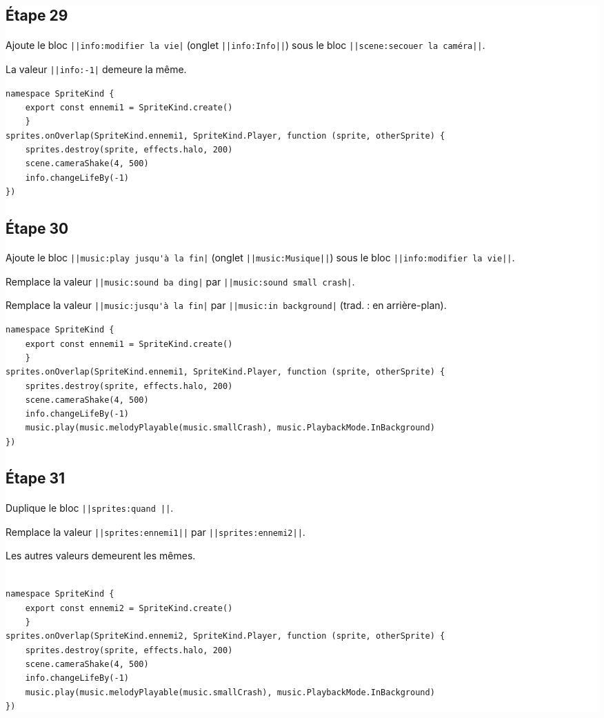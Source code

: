 ## Étape 29

Ajoute le bloc ``||info:modifier la vie|`` (onglet ``||info:Info||``) sous le bloc ``||scene:secouer la caméra||``.

La valeur ``||info:-1|`` demeure la même.

```blocks
namespace SpriteKind {
    export const ennemi1 = SpriteKind.create()
    }
sprites.onOverlap(SpriteKind.ennemi1, SpriteKind.Player, function (sprite, otherSprite) {
    sprites.destroy(sprite, effects.halo, 200)
    scene.cameraShake(4, 500)
    info.changeLifeBy(-1)
})
```

## Étape 30

Ajoute le bloc ``||music:play jusqu'à la fin|`` (onglet ``||music:Musique||``) sous le bloc ``||info:modifier la vie||``.

Remplace la valeur ``||music:sound ba ding|`` par ``||music:sound small crash|``.

Remplace la valeur ``||music:jusqu'à la fin|`` par ``||music:in background|`` (trad. : en arrière-plan).

```blocks
namespace SpriteKind {
    export const ennemi1 = SpriteKind.create()
    }
sprites.onOverlap(SpriteKind.ennemi1, SpriteKind.Player, function (sprite, otherSprite) {
    sprites.destroy(sprite, effects.halo, 200)
    scene.cameraShake(4, 500)
    info.changeLifeBy(-1)
    music.play(music.melodyPlayable(music.smallCrash), music.PlaybackMode.InBackground)
})
```

## Étape 31

Duplique le bloc ``||sprites:quand ||``.

Remplace la valeur ``||sprites:ennemi1||`` par ``||sprites:ennemi2||``.

Les autres valeurs demeurent les mêmes.

```blocks

namespace SpriteKind {
    export const ennemi2 = SpriteKind.create()
    }
sprites.onOverlap(SpriteKind.ennemi2, SpriteKind.Player, function (sprite, otherSprite) {
    sprites.destroy(sprite, effects.halo, 200)
    scene.cameraShake(4, 500)
    info.changeLifeBy(-1)
    music.play(music.melodyPlayable(music.smallCrash), music.PlaybackMode.InBackground)
})
```

